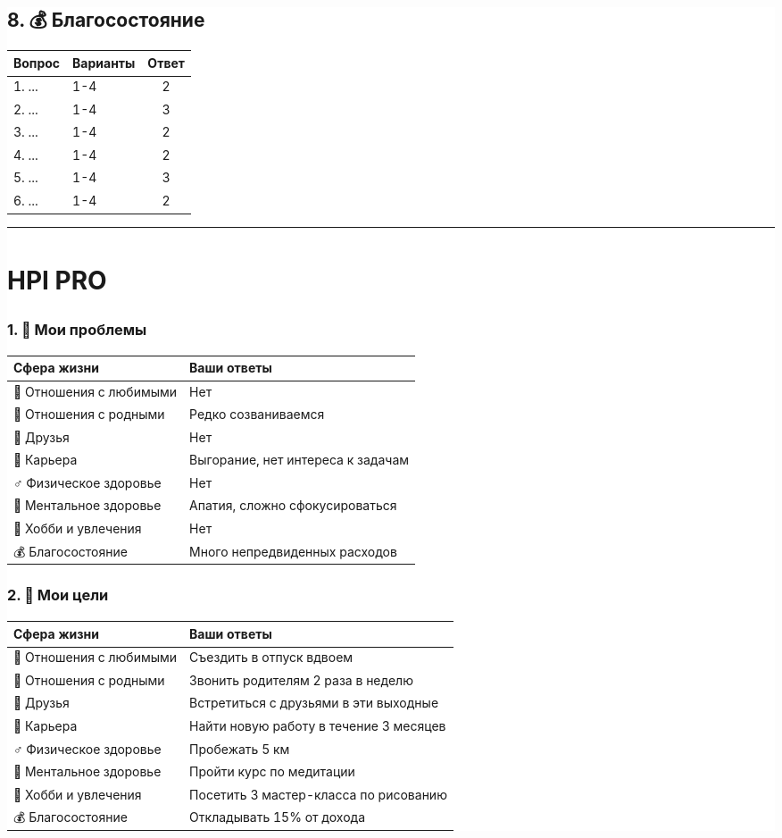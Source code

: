 ## 8. 💰 Благосостояние
| Вопрос | Варианты | Ответ |
|:---|:---|:---:|
| 1. ... | 1-4 | 2 |
| 2. ... | 1-4 | 3 |
| 3. ... | 1-4 | 2 |
| 4. ... | 1-4 | 2 |
| 5. ... | 1-4 | 3 |
| 6. ... | 1-4 | 2 |


---

# HPI PRO

### 1. 🛑 Мои проблемы
| Сфера жизни | Ваши ответы |
|:---|:---|
| 💖 Отношения с любимыми | Нет |
| 🏡 Отношения с родными | Редко созваниваемся |
| 🤝 Друзья | Нет |
| 💼 Карьера | Выгорание, нет интереса к задачам |
| ♂️ Физическое здоровье | Нет |
| 🧠 Ментальное здоровье | Апатия, сложно сфокусироваться |
| 🎨 Хобби и увлечения | Нет |
| 💰 Благосостояние | Много непредвиденных расходов |

### 2. 🎯 Мои цели
| Сфера жизни | Ваши ответы |
|:---|:---|
| 💖 Отношения с любимыми | Съездить в отпуск вдвоем |
| 🏡 Отношения с родными | Звонить родителям 2 раза в неделю |
| 🤝 Друзья | Встретиться с друзьями в эти выходные |
| 💼 Карьера | Найти новую работу в течение 3 месяцев |
| ♂️ Физическое здоровье | Пробежать 5 км |
| 🧠 Ментальное здоровье | Пройти курс по медитации |
| 🎨 Хобби и увлечения | Посетить 3 мастер-класса по рисованию |
| 💰 Благосостояние | Откладывать 15% от дохода |
